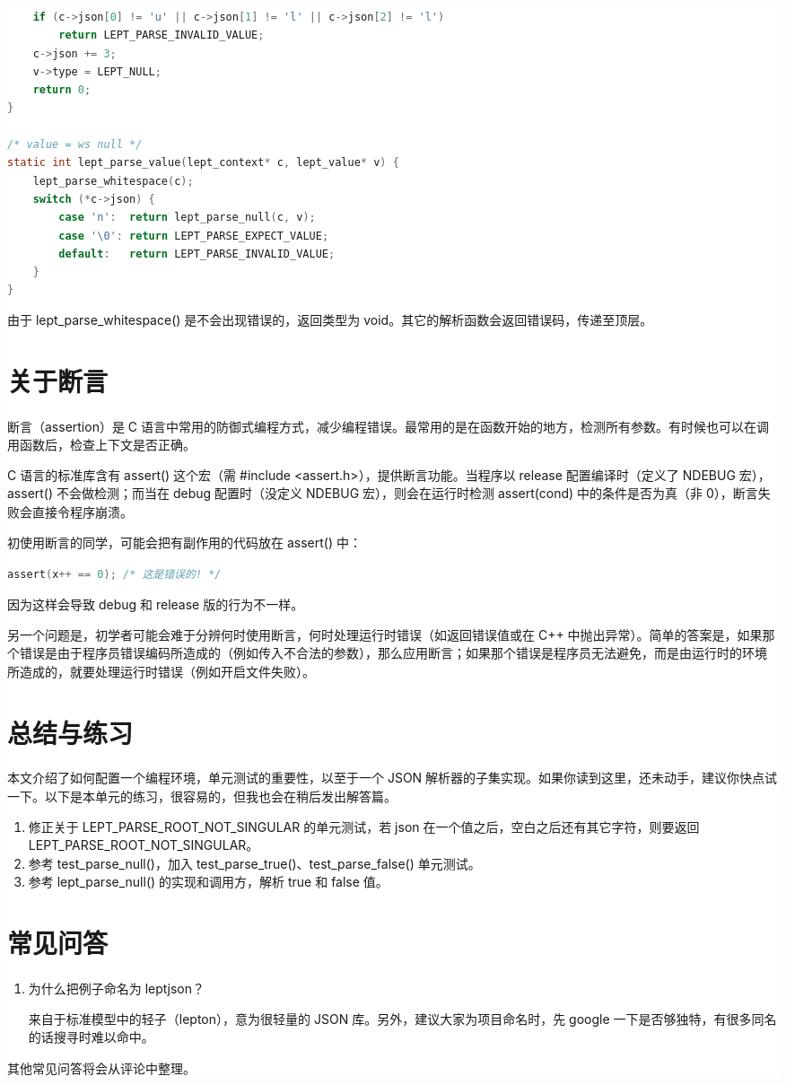~~~c
    if (c->json[0] != 'u' || c->json[1] != 'l' || c->json[2] != 'l')
        return LEPT_PARSE_INVALID_VALUE;
    c->json += 3;
    v->type = LEPT_NULL;
    return 0;
}

/* value = ws null */
static int lept_parse_value(lept_context* c, lept_value* v) {
    lept_parse_whitespace(c);
    switch (*c->json) {
        case 'n':  return lept_parse_null(c, v);
        case '\0': return LEPT_PARSE_EXPECT_VALUE;
        default:   return LEPT_PARSE_INVALID_VALUE;
    }
}
~~~

由于 lept_parse_whitespace() 是不会出现错误的，返回类型为 void。其它的解析函数会返回错误码，传递至顶层。

# 关于断言

断言（assertion）是 C 语言中常用的防御式编程方式，减少编程错误。最常用的是在函数开始的地方，检测所有参数。有时候也可以在调用函数后，检查上下文是否正确。

C 语言的标准库含有 assert() 这个宏（需 #include <assert.h>），提供断言功能。当程序以 release 配置编译时（定义了 NDEBUG 宏），assert() 不会做检测；而当在 debug 配置时（没定义 NDEBUG 宏），则会在运行时检测 assert(cond) 中的条件是否为真（非 0），断言失败会直接令程序崩溃。

初使用断言的同学，可能会把有副作用的代码放在 assert() 中：

~~~c
assert(x++ == 0); /* 这是错误的! */
~~~

因为这样会导致 debug 和 release 版的行为不一样。

另一个问题是，初学者可能会难于分辨何时使用断言，何时处理运行时错误（如返回错误值或在 C++ 中抛出异常）。简单的答案是，如果那个错误是由于程序员错误编码所造成的（例如传入不合法的参数），那么应用断言；如果那个错误是程序员无法避免，而是由运行时的环境所造成的，就要处理运行时错误（例如开启文件失败）。

# 总结与练习

本文介绍了如何配置一个编程环境，单元测试的重要性，以至于一个 JSON 解析器的子集实现。如果你读到这里，还未动手，建议你快点试一下。以下是本单元的练习，很容易的，但我也会在稍后发出解答篇。

1. 修正关于 LEPT_PARSE_ROOT_NOT_SINGULAR 的单元测试，若 json 在一个值之后，空白之后还有其它字符，则要返回 LEPT_PARSE_ROOT_NOT_SINGULAR。
2. 参考 test_parse_null()，加入 test_parse_true()、test_parse_false() 单元测试。
3. 参考 lept_parse_null() 的实现和调用方，解析 true 和 false 值。

# 常见问答

1. 为什么把例子命名为 leptjson？

   来自于标准模型中的轻子（lepton），意为很轻量的 JSON 库。另外，建议大家为项目命名时，先 google 一下是否够独特，有很多同名的话搜寻时难以命中。

其他常见问答将会从评论中整理。
